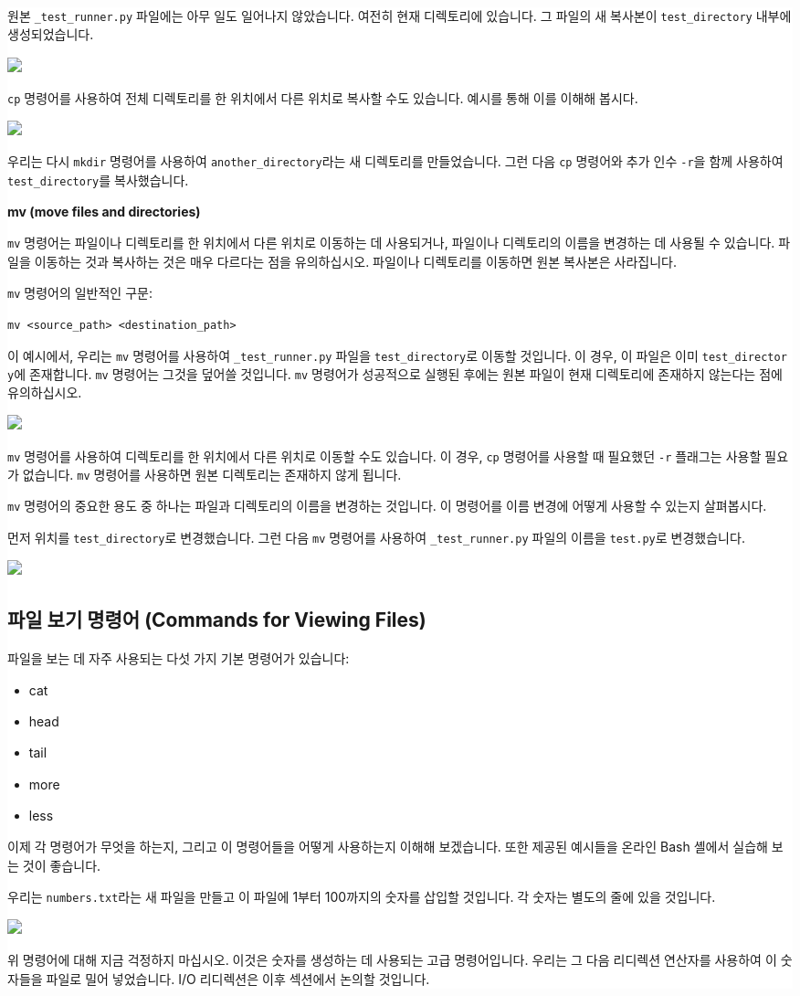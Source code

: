 원본 `_test_runner.py` 파일에는 아무 일도 일어나지 않았습니다. 여전히 현재 디렉토리에 있습니다. 그 파일의 새 복사본이 `test_directory` 내부에 생성되었습니다.

![](images/linux/commands/image14.png)

`cp` 명령어를 사용하여 전체 디렉토리를 한 위치에서 다른 위치로 복사할 수도 있습니다. 예시를 통해 이를 이해해 봅시다.

![](images/linux/commands/image12.png)

우리는 다시 `mkdir` 명령어를 사용하여 `another_directory`라는 새 디렉토리를 만들었습니다. 그런 다음 `cp` 명령어와 추가 인수 `-r`을 함께 사용하여 `test_directory`를 복사했습니다.

**mv (move files and directories)**

`mv` 명령어는 파일이나 디렉토리를 한 위치에서 다른 위치로 이동하는 데 사용되거나, 파일이나 디렉토리의 이름을 변경하는 데 사용될 수 있습니다. 파일을 이동하는 것과 복사하는 것은 매우 다르다는 점을 유의하십시오. 파일이나 디렉토리를 이동하면 원본 복사본은 사라집니다.

`mv` 명령어의 일반적인 구문:

```shell
mv <source_path> <destination_path>
```

이 예시에서, 우리는 `mv` 명령어를 사용하여 `_test_runner.py` 파일을 `test_directory`로 이동할 것입니다. 이 경우, 이 파일은 이미 `test_directory`에 존재합니다. `mv` 명령어는 그것을 덮어쓸 것입니다. `mv` 명령어가 성공적으로 실행된 후에는 원본 파일이 현재 디렉토리에 존재하지 않는다는 점에 유의하십시오.

![](images/linux/commands/image26.png)

`mv` 명령어를 사용하여 디렉토리를 한 위치에서 다른 위치로 이동할 수도 있습니다. 이 경우, `cp` 명령어를 사용할 때 필요했던 `-r` 플래그는 사용할 필요가 없습니다. `mv` 명령어를 사용하면 원본 디렉토리는 존재하지 않게 됩니다.

`mv` 명령어의 중요한 용도 중 하나는 파일과 디렉토리의 이름을 변경하는 것입니다. 이 명령어를 이름 변경에 어떻게 사용할 수 있는지 살펴봅시다.

먼저 위치를 `test_directory`로 변경했습니다. 그런 다음 `mv` 명령어를 사용하여 `_test_runner.py` 파일의 이름을 `test.py`로 변경했습니다.

![](images/linux/commands/image29.png)

## 파일 보기 명령어 (Commands for Viewing Files)

파일을 보는 데 자주 사용되는 다섯 가지 기본 명령어가 있습니다:

- cat

- head

- tail

- more

- less

이제 각 명령어가 무엇을 하는지, 그리고 이 명령어들을 어떻게 사용하는지 이해해 보겠습니다. 또한 제공된 예시들을 온라인 Bash 셸에서 실습해 보는 것이 좋습니다.

우리는 `numbers.txt`라는 새 파일을 만들고 이 파일에 1부터 100까지의 숫자를 삽입할 것입니다. 각 숫자는 별도의 줄에 있을 것입니다.

![](images/linux/commands/image21.png)

위 명령어에 대해 지금 걱정하지 마십시오. 이것은 숫자를 생성하는 데 사용되는 고급 명령어입니다. 우리는 그 다음 리디렉션 연산자를 사용하여 이 숫자들을 파일로 밀어 넣었습니다. I/O 리디렉션은 이후 섹션에서 논의할 것입니다.
